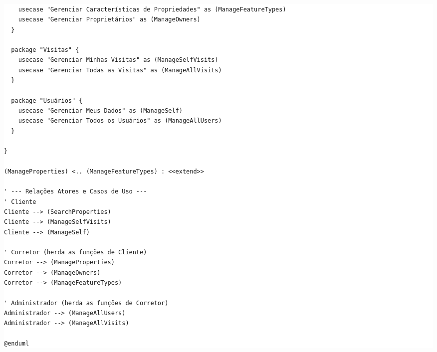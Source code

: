 ```plantuml
    usecase "Gerenciar Características de Propriedades" as (ManageFeatureTypes)
    usecase "Gerenciar Proprietários" as (ManageOwners)
  }

  package "Visitas" {
    usecase "Gerenciar Minhas Visitas" as (ManageSelfVisits)
    usecase "Gerenciar Todas as Visitas" as (ManageAllVisits)
  }

  package "Usuários" {
    usecase "Gerenciar Meus Dados" as (ManageSelf)
    usecase "Gerenciar Todos os Usuários" as (ManageAllUsers)
  }

}

(ManageProperties) <.. (ManageFeatureTypes) : <<extend>>

' --- Relações Atores e Casos de Uso ---
' Cliente
Cliente --> (SearchProperties)
Cliente --> (ManageSelfVisits)
Cliente --> (ManageSelf)

' Corretor (herda as funções de Cliente)
Corretor --> (ManageProperties)
Corretor --> (ManageOwners)
Corretor --> (ManageFeatureTypes)

' Administrador (herda as funções de Corretor)
Administrador --> (ManageAllUsers)
Administrador --> (ManageAllVisits)

@enduml
```

